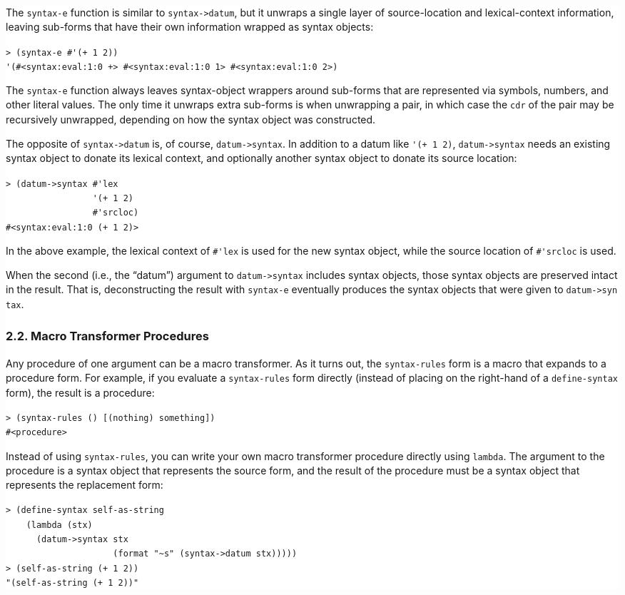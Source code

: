 The `syntax-e` function is similar to `syntax->datum`, but it unwraps a
single layer of source-location and lexical-context information, leaving
sub-forms that have their own information wrapped as syntax objects:

```racket
> (syntax-e #'(+ 1 2))                                           
'(#<syntax:eval:1:0 +> #<syntax:eval:1:0 1> #<syntax:eval:1:0 2>)
```

The `syntax-e` function always leaves syntax-object wrappers around
sub-forms that are represented via symbols, numbers, and other literal
values. The only time it unwraps extra sub-forms is when unwrapping a
pair, in which case the `cdr` of the pair may be recursively unwrapped,
depending on how the syntax object was constructed.

The opposite of `syntax->datum` is, of course, `datum->syntax`.  In
addition to a datum like `'(+ 1 2)`, `datum->syntax` needs an existing
syntax object to donate its lexical context, and optionally another
syntax object to donate its source location:

```racket
> (datum->syntax #'lex    
                 '(+ 1 2) 
                 #'srcloc)
#<syntax:eval:1:0 (+ 1 2)>
```

In the above example, the lexical context of `#'lex` is used for the new
syntax object, while the source location of `#'srcloc` is used.

When the second \(i.e., the “datum”\) argument to `datum->syntax`
includes syntax objects, those syntax objects are preserved intact in
the result. That is, deconstructing the result with `syntax-e`
eventually produces the syntax objects that were given to
`datum->syntax`.

### 2.2. Macro Transformer Procedures

Any procedure of one argument can be a macro transformer.  As it turns
out, the `syntax-rules` form is a macro that expands to a procedure
form. For example, if you evaluate a `syntax-rules` form directly
\(instead of placing on the right-hand of a `define-syntax` form\), the
result is a procedure:

```racket
> (syntax-rules () [(nothing) something])
#<procedure>                             
```

Instead of using `syntax-rules`, you can write your own macro
transformer procedure directly using `lambda`. The argument to the
procedure is a syntax object that represents the source form, and the
result of the procedure must be a syntax object that represents the
replacement form:

```racket
> (define-syntax self-as-string                          
    (lambda (stx)                                        
      (datum->syntax stx                                 
                     (format "~s" (syntax->datum stx)))))
> (self-as-string (+ 1 2))                               
"(self-as-string (+ 1 2))"                               
```
